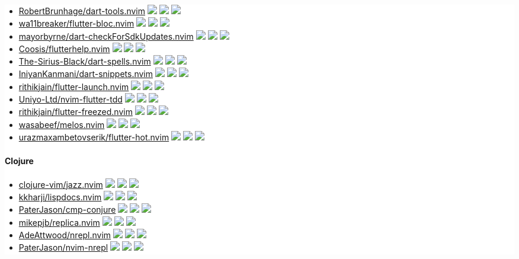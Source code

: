 - [RobertBrunhage/dart-tools.nvim](https://github.com/RobertBrunhage/dart-tools.nvim) ![](https://img.shields.io/github/stars/RobertBrunhage/dart-tools.nvim) ![](https://img.shields.io/github/last-commit/RobertBrunhage/dart-tools.nvim) ![](https://img.shields.io/github/commit-activity/y/RobertBrunhage/dart-tools.nvim)
- [wa11breaker/flutter-bloc.nvim](https://github.com/wa11breaker/flutter-bloc.nvim) ![](https://img.shields.io/github/stars/wa11breaker/flutter-bloc.nvim) ![](https://img.shields.io/github/last-commit/wa11breaker/flutter-bloc.nvim) ![](https://img.shields.io/github/commit-activity/y/wa11breaker/flutter-bloc.nvim)
- [mayorbyrne/dart-checkForSdkUpdates.nvim](https://github.com/mayorbyrne/dart-checkForSdkUpdates.nvim) ![](https://img.shields.io/github/stars/mayorbyrne/dart-checkForSdkUpdates.nvim) ![](https://img.shields.io/github/last-commit/mayorbyrne/dart-checkForSdkUpdates.nvim) ![](https://img.shields.io/github/commit-activity/y/mayorbyrne/dart-checkForSdkUpdates.nvim)
- [Coosis/flutterhelp.nvim](https://github.com/Coosis/flutterhelp.nvim) ![](https://img.shields.io/github/stars/Coosis/flutterhelp.nvim) ![](https://img.shields.io/github/last-commit/Coosis/flutterhelp.nvim) ![](https://img.shields.io/github/commit-activity/y/Coosis/flutterhelp.nvim)
- [The-Sirius-Black/dart-spells.nvim](https://github.com/The-Sirius-Black/dart-spells.nvim) ![](https://img.shields.io/github/stars/The-Sirius-Black/dart-spells.nvim) ![](https://img.shields.io/github/last-commit/The-Sirius-Black/dart-spells.nvim) ![](https://img.shields.io/github/commit-activity/y/The-Sirius-Black/dart-spells.nvim)
- [IniyanKanmani/dart-snippets.nvim](https://github.com/IniyanKanmani/dart-snippets.nvim) ![](https://img.shields.io/github/stars/IniyanKanmani/dart-snippets.nvim) ![](https://img.shields.io/github/last-commit/IniyanKanmani/dart-snippets.nvim) ![](https://img.shields.io/github/commit-activity/y/IniyanKanmani/dart-snippets.nvim)
- [rithikjain/flutter-launch.nvim](https://github.com/rithikjain/flutter-launch.nvim) ![](https://img.shields.io/github/stars/rithikjain/flutter-launch.nvim) ![](https://img.shields.io/github/last-commit/rithikjain/flutter-launch.nvim) ![](https://img.shields.io/github/commit-activity/y/rithikjain/flutter-launch.nvim)
- [Uniyo-Ltd/nvim-flutter-tdd](https://github.com/Uniyo-Ltd/nvim-flutter-tdd) ![](https://img.shields.io/github/stars/Uniyo-Ltd/nvim-flutter-tdd) ![](https://img.shields.io/github/last-commit/Uniyo-Ltd/nvim-flutter-tdd) ![](https://img.shields.io/github/commit-activity/y/Uniyo-Ltd/nvim-flutter-tdd)
- [rithikjain/flutter-freezed.nvim](https://github.com/rithikjain/flutter-freezed.nvim) ![](https://img.shields.io/github/stars/rithikjain/flutter-freezed.nvim) ![](https://img.shields.io/github/last-commit/rithikjain/flutter-freezed.nvim) ![](https://img.shields.io/github/commit-activity/y/rithikjain/flutter-freezed.nvim)
- [wasabeef/melos.nvim](https://github.com/wasabeef/melos.nvim) ![](https://img.shields.io/github/stars/wasabeef/melos.nvim) ![](https://img.shields.io/github/last-commit/wasabeef/melos.nvim) ![](https://img.shields.io/github/commit-activity/y/wasabeef/melos.nvim)
- [urazmaxambetovserik/flutter-hot.nvim](https://github.com/urazmaxambetovserik/flutter-hot.nvim) ![](https://img.shields.io/github/stars/urazmaxambetovserik/flutter-hot.nvim) ![](https://img.shields.io/github/last-commit/urazmaxambetovserik/flutter-hot.nvim) ![](https://img.shields.io/github/commit-activity/y/urazmaxambetovserik/flutter-hot.nvim)

#### Clojure

- [clojure-vim/jazz.nvim](https://github.com/clojure-vim/jazz.nvim) ![](https://img.shields.io/github/stars/clojure-vim/jazz.nvim) ![](https://img.shields.io/github/last-commit/clojure-vim/jazz.nvim) ![](https://img.shields.io/github/commit-activity/y/clojure-vim/jazz.nvim)
- [kkharji/lispdocs.nvim](https://github.com/kkharji/lispdocs.nvim) ![](https://img.shields.io/github/stars/kkharji/lispdocs.nvim) ![](https://img.shields.io/github/last-commit/kkharji/lispdocs.nvim) ![](https://img.shields.io/github/commit-activity/y/kkharji/lispdocs.nvim)
- [PaterJason/cmp-conjure](https://github.com/PaterJason/cmp-conjure) ![](https://img.shields.io/github/stars/PaterJason/cmp-conjure) ![](https://img.shields.io/github/last-commit/PaterJason/cmp-conjure) ![](https://img.shields.io/github/commit-activity/y/PaterJason/cmp-conjure)
- [mikepjb/replica.nvim](https://github.com/mikepjb/replica.nvim) ![](https://img.shields.io/github/stars/mikepjb/replica.nvim) ![](https://img.shields.io/github/last-commit/mikepjb/replica.nvim) ![](https://img.shields.io/github/commit-activity/y/mikepjb/replica.nvim)
- [AdeAttwood/nrepl.nvim](https://github.com/AdeAttwood/nrepl.nvim) ![](https://img.shields.io/github/stars/AdeAttwood/nrepl.nvim) ![](https://img.shields.io/github/last-commit/AdeAttwood/nrepl.nvim) ![](https://img.shields.io/github/commit-activity/y/AdeAttwood/nrepl.nvim)
- [PaterJason/nvim-nrepl](https://github.com/PaterJason/nvim-nrepl) ![](https://img.shields.io/github/stars/PaterJason/nvim-nrepl) ![](https://img.shields.io/github/last-commit/PaterJason/nvim-nrepl) ![](https://img.shields.io/github/commit-activity/y/PaterJason/nvim-nrepl)
